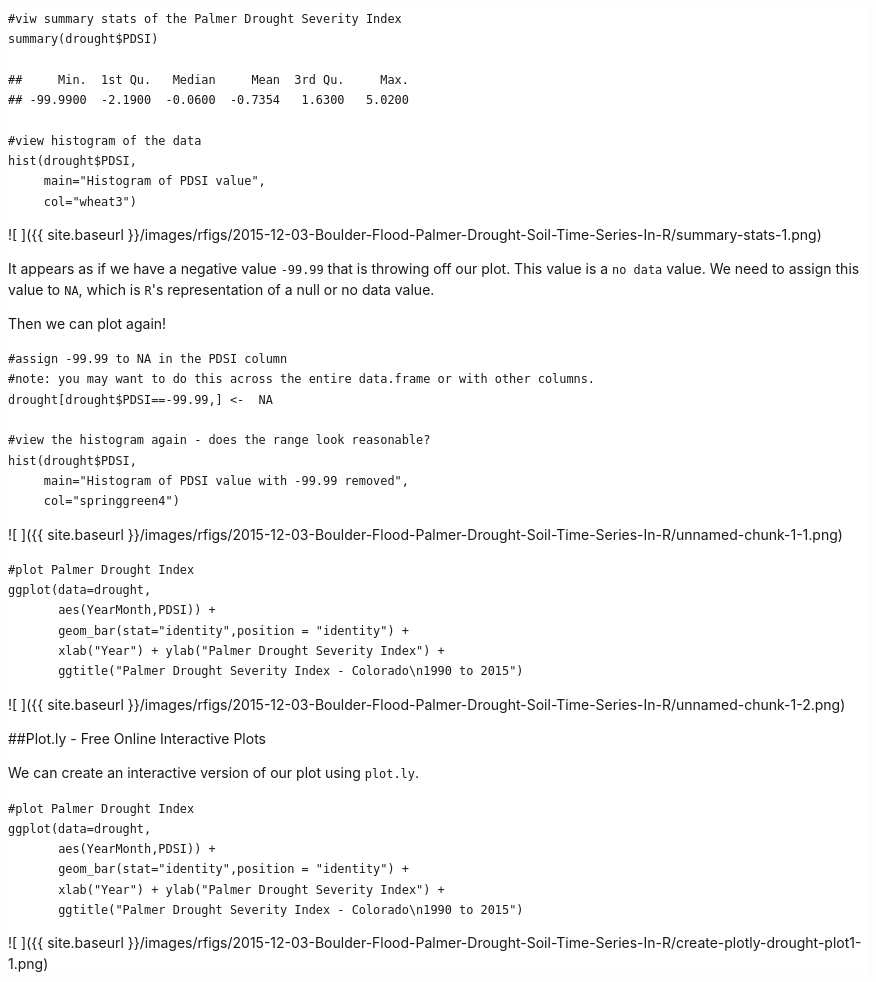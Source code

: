 
    #viw summary stats of the Palmer Drought Severity Index
    summary(drought$PDSI)

    ##     Min.  1st Qu.   Median     Mean  3rd Qu.     Max. 
    ## -99.9900  -2.1900  -0.0600  -0.7354   1.6300   5.0200

    #view histogram of the data
    hist(drought$PDSI,
         main="Histogram of PDSI value",
         col="wheat3")

![ ]({{ site.baseurl }}/images/rfigs/2015-12-03-Boulder-Flood-Palmer-Drought-Soil-Time-Series-In-R/summary-stats-1.png) 

It appears as if we have a negative value `-99.99` that is throwing off our plot. 
This value is a `no data` value. We need to assign this value to `NA`, which is `R`'s 
representation of a null or no data value. 

Then we can plot again!


    #assign -99.99 to NA in the PDSI column
    #note: you may want to do this across the entire data.frame or with other columns.
    drought[drought$PDSI==-99.99,] <-  NA
    
    #view the histogram again - does the range look reasonable?
    hist(drought$PDSI,
         main="Histogram of PDSI value with -99.99 removed",
         col="springgreen4")

![ ]({{ site.baseurl }}/images/rfigs/2015-12-03-Boulder-Flood-Palmer-Drought-Soil-Time-Series-In-R/unnamed-chunk-1-1.png) 

    #plot Palmer Drought Index
    ggplot(data=drought,
           aes(YearMonth,PDSI)) +
           geom_bar(stat="identity",position = "identity") +
           xlab("Year") + ylab("Palmer Drought Severity Index") +
           ggtitle("Palmer Drought Severity Index - Colorado\n1990 to 2015")

![ ]({{ site.baseurl }}/images/rfigs/2015-12-03-Boulder-Flood-Palmer-Drought-Soil-Time-Series-In-R/unnamed-chunk-1-2.png) 

##Plot.ly - Free Online Interactive Plots

We can create an interactive version of our plot using `plot.ly`.


    #plot Palmer Drought Index
    ggplot(data=drought,
           aes(YearMonth,PDSI)) +
           geom_bar(stat="identity",position = "identity") +
           xlab("Year") + ylab("Palmer Drought Severity Index") +
           ggtitle("Palmer Drought Severity Index - Colorado\n1990 to 2015")

![ ]({{ site.baseurl }}/images/rfigs/2015-12-03-Boulder-Flood-Palmer-Drought-Soil-Time-Series-In-R/create-plotly-drought-plot1-1.png) 
